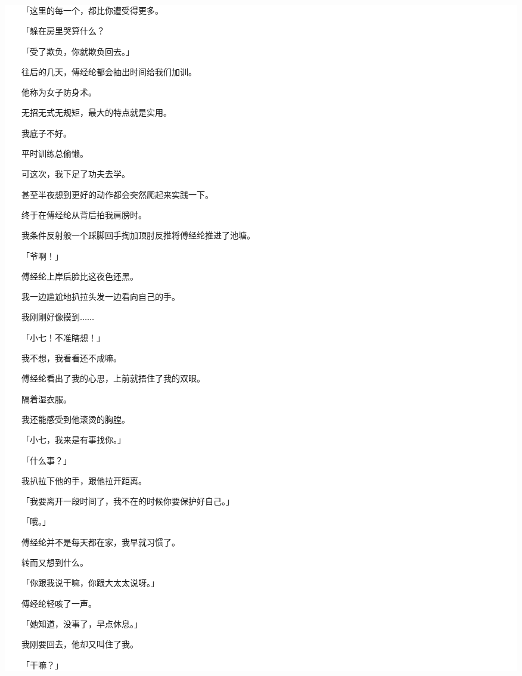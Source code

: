 &emsp;&emsp;「这里的每一个，都比你遭受得更多。  
  
&emsp;&emsp;「躲在房里哭算什么？  
  
&emsp;&emsp;「受了欺负，你就欺负回去。」  
  
&emsp;&emsp;往后的几天，傅经纶都会抽出时间给我们加训。  
  
&emsp;&emsp;他称为女子防身术。  
  
&emsp;&emsp;无招无式无规矩，最大的特点就是实用。  
  
&emsp;&emsp;我底子不好。  
  
&emsp;&emsp;平时训练总偷懒。  
  
&emsp;&emsp;可这次，我下足了功夫去学。  
  
&emsp;&emsp;甚至半夜想到更好的动作都会突然爬起来实践一下。  
  
&emsp;&emsp;终于在傅经纶从背后拍我肩膀时。  
  
&emsp;&emsp;我条件反射般一个踩脚回手掏加顶肘反推将傅经纶推进了池塘。  
  
&emsp;&emsp;「爷啊！」  
  
&emsp;&emsp;傅经纶上岸后脸比这夜色还黑。  
  
&emsp;&emsp;我一边尴尬地扒拉头发一边看向自己的手。  
  
&emsp;&emsp;我刚刚好像摸到……  
  
&emsp;&emsp;「小七！不准瞎想！」  
  
&emsp;&emsp;我不想，我看看还不成嘛。  
  
&emsp;&emsp;傅经纶看出了我的心思，上前就捂住了我的双眼。  
  
&emsp;&emsp;隔着湿衣服。  
  
&emsp;&emsp;我还能感受到他滚烫的胸膛。  
  
&emsp;&emsp;「小七，我来是有事找你。」  
  
&emsp;&emsp;「什么事？」  
  
&emsp;&emsp;我扒拉下他的手，跟他拉开距离。  
  
&emsp;&emsp;「我要离开一段时间了，我不在的时候你要保护好自己。」  
  
&emsp;&emsp;「哦。」  
  
&emsp;&emsp;傅经纶并不是每天都在家，我早就习惯了。  
  
&emsp;&emsp;转而又想到什么。  
  
&emsp;&emsp;「你跟我说干嘛，你跟大太太说呀。」  
  
&emsp;&emsp;傅经纶轻咳了一声。  
  
&emsp;&emsp;「她知道，没事了，早点休息。」  
  
&emsp;&emsp;我刚要回去，他却又叫住了我。  
  
&emsp;&emsp;「干嘛？」  
  